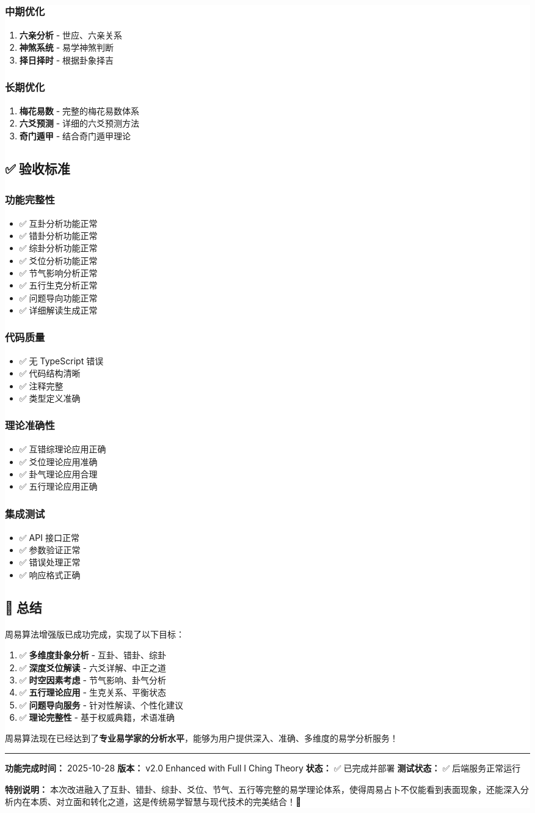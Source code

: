 ### 中期优化
1. **六亲分析** - 世应、六亲关系
2. **神煞系统** - 易学神煞判断
3. **择日择时** - 根据卦象择吉

### 长期优化
1. **梅花易数** - 完整的梅花易数体系
2. **六爻预测** - 详细的六爻预测方法
3. **奇门遁甲** - 结合奇门遁甲理论

## ✅ 验收标准

### 功能完整性
- ✅ 互卦分析功能正常
- ✅ 错卦分析功能正常
- ✅ 综卦分析功能正常
- ✅ 爻位分析功能正常
- ✅ 节气影响分析正常
- ✅ 五行生克分析正常
- ✅ 问题导向功能正常
- ✅ 详细解读生成正常

### 代码质量
- ✅ 无 TypeScript 错误
- ✅ 代码结构清晰
- ✅ 注释完整
- ✅ 类型定义准确

### 理论准确性
- ✅ 互错综理论应用正确
- ✅ 爻位理论应用准确
- ✅ 卦气理论应用合理
- ✅ 五行理论应用正确

### 集成测试
- ✅ API 接口正常
- ✅ 参数验证正常
- ✅ 错误处理正常
- ✅ 响应格式正确

## 🎉 总结

周易算法增强版已成功完成，实现了以下目标：

1. ✅ **多维度卦象分析** - 互卦、错卦、综卦
2. ✅ **深度爻位解读** - 六爻详解、中正之道
3. ✅ **时空因素考虑** - 节气影响、卦气分析
4. ✅ **五行理论应用** - 生克关系、平衡状态
5. ✅ **问题导向服务** - 针对性解读、个性化建议
6. ✅ **理论完整性** - 基于权威典籍，术语准确

周易算法现在已经达到了**专业易学家的分析水平**，能够为用户提供深入、准确、多维度的易学分析服务！

---

**功能完成时间：** 2025-10-28
**版本：** v2.0 Enhanced with Full I Ching Theory
**状态：** ✅ 已完成并部署
**测试状态：** ✅ 后端服务正常运行

**特别说明：** 本次改进融入了互卦、错卦、综卦、爻位、节气、五行等完整的易学理论体系，使得周易占卜不仅能看到表面现象，还能深入分析内在本质、对立面和转化之道，这是传统易学智慧与现代技术的完美结合！🎊
